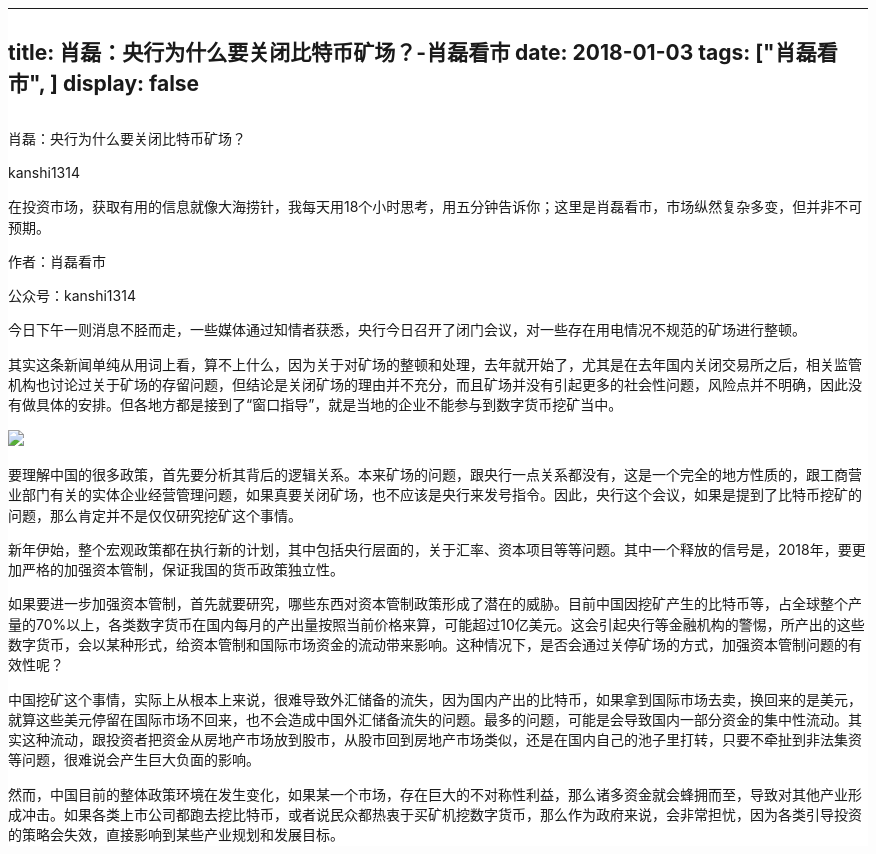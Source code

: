 
---
title:  肖磊：央行为什么要关闭比特币矿场？-肖磊看市
date: 2018-01-03
tags: ["肖磊看市", ]
display: false
---


## 



肖磊：央行为什么要关闭比特币矿场？




kanshi1314




在投资市场，获取有用的信息就像大海捞针，我每天用18个小时思考，用五分钟告诉你；这里是肖磊看市，市场纵然复杂多变，但并非不可预期。


作者：肖磊看市

公众号：kanshi1314



今日下午一则消息不胫而走，一些媒体通过知情者获悉，央行今日召开了闭门会议，对一些存在用电情况不规范的矿场进行整顿。



其实这条新闻单纯从用词上看，算不上什么，因为关于对矿场的整顿和处理，去年就开始了，尤其是在去年国内关闭交易所之后，相关监管机构也讨论过关于矿场的存留问题，但结论是关闭矿场的理由并不充分，而且矿场并没有引起更多的社会性问题，风险点并不明确，因此没有做具体的安排。但各地方都是接到了“窗口指导”，就是当地的企业不能参与到数字货币挖矿当中。



<img data-s="300,640" data-type="jpeg" src="https://mmbiz.qpic.cn/mmbiz_jpg/rIYcHn0KrPRZCibD8WibjsHIe4fJEicNaP2CdoljnosSN9RMAmQTb8RapQyV1LvB3nCralq66wgmoDhicFHD9Hk5Vw/0?wx_fmt=jpeg" data-copyright="0" style="width: 100%;height: auto;" class="" data-ratio="0.6631578947368421" data-w="760" data-backw="558" data-backh="370"/>



要理解中国的很多政策，首先要分析其背后的逻辑关系。本来矿场的问题，跟央行一点关系都没有，这是一个完全的地方性质的，跟工商营业部门有关的实体企业经营管理问题，如果真要关闭矿场，也不应该是央行来发号指令。因此，央行这个会议，如果是提到了比特币挖矿的问题，那么肯定并不是仅仅研究挖矿这个事情。



新年伊始，整个宏观政策都在执行新的计划，其中包括央行层面的，关于汇率、资本项目等等问题。其中一个释放的信号是，2018年，要更加严格的加强资本管制，保证我国的货币政策独立性。



如果要进一步加强资本管制，首先就要研究，哪些东西对资本管制政策形成了潜在的威胁。目前中国因挖矿产生的比特币等，占全球整个产量的70%以上，各类数字货币在国内每月的产出量按照当前价格来算，可能超过10亿美元。这会引起央行等金融机构的警惕，所产出的这些数字货币，会以某种形式，给资本管制和国际市场资金的流动带来影响。这种情况下，是否会通过关停矿场的方式，加强资本管制问题的有效性呢？



中国挖矿这个事情，实际上从根本上来说，很难导致外汇储备的流失，因为国内产出的比特币，如果拿到国际市场去卖，换回来的是美元，就算这些美元停留在国际市场不回来，也不会造成中国外汇储备流失的问题。最多的问题，可能是会导致国内一部分资金的集中性流动。其实这种流动，跟投资者把资金从房地产市场放到股市，从股市回到房地产市场类似，还是在国内自己的池子里打转，只要不牵扯到非法集资等问题，很难说会产生巨大负面的影响。



然而，中国目前的整体政策环境在发生变化，如果某一个市场，存在巨大的不对称性利益，那么诸多资金就会蜂拥而至，导致对其他产业形成冲击。如果各类上市公司都跑去挖比特币，或者说民众都热衷于买矿机挖数字货币，那么作为政府来说，会非常担忧，因为各类引导投资的策略会失效，直接影响到某些产业规划和发展目标。

